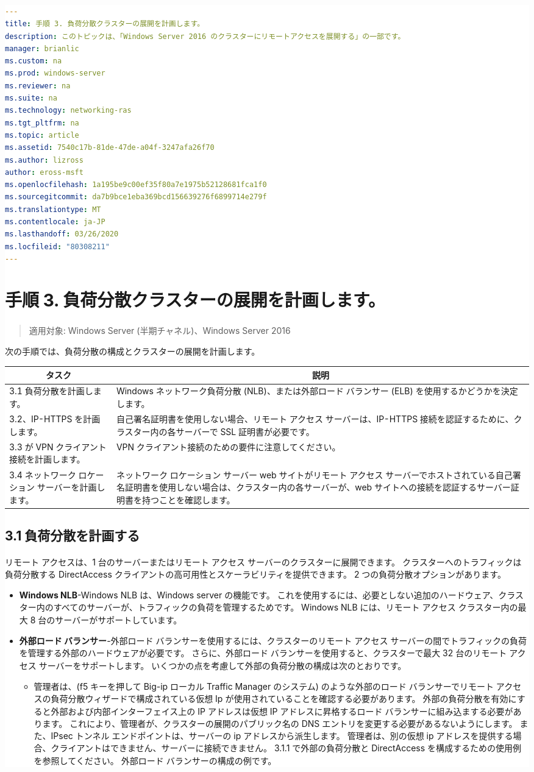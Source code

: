 ```yaml
---
title: 手順 3. 負荷分散クラスターの展開を計画します。
description: このトピックは、「Windows Server 2016 のクラスターにリモートアクセスを展開する」の一部です。
manager: brianlic
ms.custom: na
ms.prod: windows-server
ms.reviewer: na
ms.suite: na
ms.technology: networking-ras
ms.tgt_pltfrm: na
ms.topic: article
ms.assetid: 7540c17b-81de-47de-a04f-3247afa26f70
ms.author: lizross
author: eross-msft
ms.openlocfilehash: 1a195be9c00ef35f80a7e1975b52128681fca1f0
ms.sourcegitcommit: da7b9bce1eba369bcd156639276f6899714e279f
ms.translationtype: MT
ms.contentlocale: ja-JP
ms.lasthandoff: 03/26/2020
ms.locfileid: "80308211"
---
```

# <a name="step-3-plan-a-load-balanced-cluster-deployment"></a>手順 3. 負荷分散クラスターの展開を計画します。

>適用対象: Windows Server (半期チャネル)、Windows Server 2016

次の手順では、負荷分散の構成とクラスターの展開を計画します。  
  
|タスク|説明|  
|----|--------|  
|3.1 負荷分散を計画します。|Windows ネットワーク負荷分散 (NLB)、または外部ロード バランサー (ELB) を使用するかどうかを決定します。|  
|3.2、IP-HTTPS を計画します。|自己署名証明書を使用しない場合、リモート アクセス サーバーは、IP-HTTPS 接続を認証するために、クラスター内の各サーバーで SSL 証明書が必要です。|  
|3.3 が VPN クライアント接続を計画します。|VPN クライアント接続のための要件に注意してください。|  
|3.4 ネットワーク ロケーション サーバーを計画します。|ネットワーク ロケーション サーバー web サイトがリモート アクセス サーバーでホストされている自己署名証明書を使用しない場合は、クラスター内の各サーバーが、web サイトへの接続を認証するサーバー証明書を持つことを確認します。|  
  
## <a name="31-plan-load-balancing"></a><a name="bkmk_2_1_Plan_LB"></a>3.1 負荷分散を計画する  
リモート アクセスは、1 台のサーバーまたはリモート アクセス サーバーのクラスターに展開できます。 クラスターへのトラフィックは負荷分散する DirectAccess クライアントの高可用性とスケーラビリティを提供できます。 2 つの負荷分散オプションがあります。  
  
-   **Windows NLB**-Windows NLB は、Windows server の機能です。 これを使用するには、必要としない追加のハードウェア、クラスター内のすべてのサーバーが、トラフィックの負荷を管理するためです。 Windows NLB には、リモート アクセス クラスター内の最大 8 台のサーバーがサポートしています。  
  
-   **外部ロード バランサー**-外部ロード バランサーを使用するには、クラスターのリモート アクセス サーバーの間でトラフィックの負荷を管理する外部のハードウェアが必要です。 さらに、外部ロード バランサーを使用すると、クラスターで最大 32 台のリモート アクセス サーバーをサポートします。 いくつかの点を考慮して外部の負荷分散の構成は次のとおりです。  
  
    -   管理者は、(f5 キーを押して Big-ip ローカル Traffic Manager のシステム) のような外部のロード バランサーでリモート アクセスの負荷分散ウィザードで構成されている仮想 Ip が使用されていることを確認する必要があります。 外部の負荷分散を有効にすると外部および内部インターフェイス上の IP アドレスは仮想 IP アドレスに昇格するロード バランサーに組み込まする必要があります。 これにより、管理者が、クラスターの展開のパブリック名の DNS エントリを変更する必要があるないようにします。 また、IPsec トンネル エンドポイントは、サーバーの ip アドレスから派生します。 管理者は、別の仮想 ip アドレスを提供する場合、クライアントはできません、サーバーに接続できません。 3\.1.1 で外部の負荷分散と DirectAccess を構成するための使用例を参照してください。 外部ロード バランサーの構成の例です。  
  
